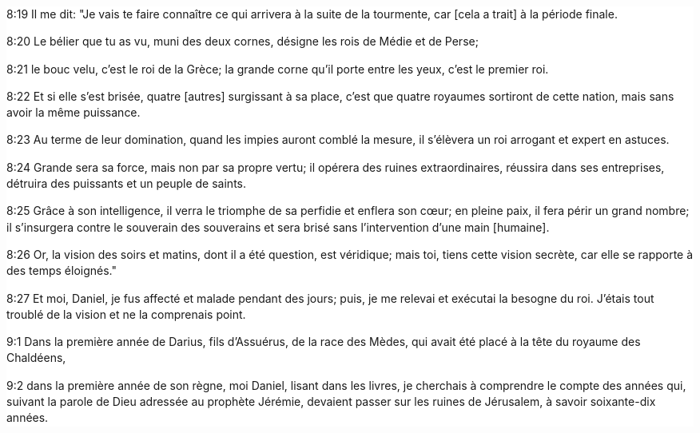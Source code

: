 <span class="marginnote nb" label="8:19" name="8:19">8:19</span><span style="display:none">¤8:19¤</span>
 Il me dit: "Je vais te faire connaître ce qui arrivera à la suite de la tourmente, car [cela a trait] à la période finale.

<span class="marginnote nb" label="8:20" name="8:20">8:20</span><span style="display:none">¤8:20¤</span>
 Le bélier que tu as vu, muni des deux cornes, désigne les rois de Médie et de Perse;

<span class="marginnote nb" label="8:21" name="8:21">8:21</span><span style="display:none">¤8:21¤</span>
 le bouc velu, c’est le roi de la Grèce; la grande corne qu’il porte entre les yeux, c’est le premier roi.

<span class="marginnote nb" label="8:22" name="8:22">8:22</span><span style="display:none">¤8:22¤</span>
 Et si elle s’est brisée, quatre [autres] surgissant à sa place, c’est que quatre royaumes sortiront de cette nation, mais sans avoir la même puissance.

<span class="marginnote nb" label="8:23" name="8:23">8:23</span><span style="display:none">¤8:23¤</span>
 Au terme de leur domination, quand les impies auront comblé la mesure, il s’élèvera un roi arrogant et expert en astuces.

<span class="marginnote nb" label="8:24" name="8:24">8:24</span><span style="display:none">¤8:24¤</span>
 Grande sera sa force, mais non par sa propre vertu; il opérera des ruines extraordinaires, réussira dans ses entreprises, détruira des puissants et un peuple de saints.

<span class="marginnote nb" label="8:25" name="8:25">8:25</span><span style="display:none">¤8:25¤</span>
 Grâce à son intelligence, il verra le triomphe de sa perfidie et enflera son cœur; en pleine paix, il fera périr un grand nombre; il s’insurgera contre le souverain des souverains et sera brisé sans l’intervention d’une main [humaine].

<span class="marginnote nb" label="8:26" name="8:26">8:26</span><span style="display:none">¤8:26¤</span>
 Or, la vision des soirs et matins, dont il a été question, est véridique; mais toi, tiens cette vision secrète, car elle se rapporte à des temps éloignés."

<span class="marginnote nb" label="8:27" name="8:27">8:27</span><span style="display:none">¤8:27¤</span>
 Et moi, Daniel, je fus affecté et malade pendant des jours; puis, je me relevai et exécutai la besogne du roi. J’étais tout troublé de la vision et ne la comprenais point.

<span class="marginnote nb" label="9:1" name="9:1">9:1</span><span style="display:none">¤9:1¤</span>
 Dans la première année de Darius, fils d’Assuérus, de la race des Mèdes, qui avait été placé à la tête du royaume des Chaldéens,

<span class="marginnote nb" label="9:2" name="9:2">9:2</span><span style="display:none">¤9:2¤</span>
 dans la première année de son règne, moi Daniel, lisant dans les livres, je cherchais à comprendre le compte des années qui, suivant la parole de Dieu adressée au prophète Jérémie, devaient passer sur les ruines de Jérusalem, à savoir soixante-dix années.
